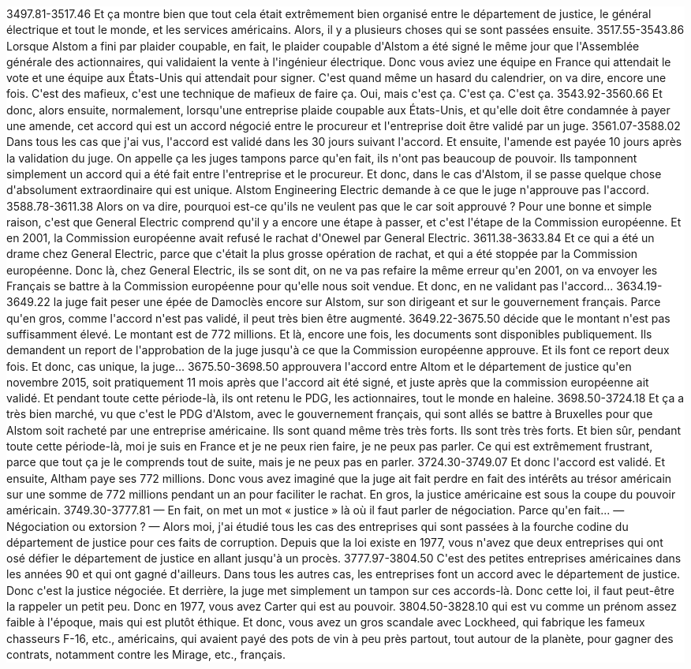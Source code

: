 3497.81-3517.46   Et ça montre bien que tout cela était extrêmement bien organisé entre le département de justice, le général électrique et tout le monde, et les services américains. Alors, il y a plusieurs choses qui se sont passées ensuite.
3517.55-3543.86   Lorsque Alstom a fini par plaider coupable, en fait, le plaider coupable d'Alstom a été signé le même jour que l'Assemblée générale des actionnaires, qui validaient la vente à l'ingénieur électrique. Donc vous aviez une équipe en France qui attendait le vote et une équipe aux États-Unis qui attendait pour signer. C'est quand même un hasard du calendrier, on va dire, encore une fois. C'est des mafieux, c'est une technique de mafieux de faire ça. Oui, mais c'est ça. C'est ça. C'est ça.
3543.92-3560.66   Et donc, alors ensuite, normalement, lorsqu'une entreprise plaide coupable aux États-Unis, et qu'elle doit être condamnée à payer une amende, cet accord qui est un accord négocié entre le procureur et l'entreprise doit être validé par un juge.
3561.07-3588.02   Dans tous les cas que j'ai vus, l'accord est validé dans les 30 jours suivant l'accord. Et ensuite, l'amende est payée 10 jours après la validation du juge. On appelle ça les juges tampons parce qu'en fait, ils n'ont pas beaucoup de pouvoir. Ils tamponnent simplement un accord qui a été fait entre l'entreprise et le procureur. Et donc, dans le cas d'Alstom, il se passe quelque chose d'absolument extraordinaire qui est unique. Alstom Engineering Electric demande à ce que le juge n'approuve pas l'accord.
3588.78-3611.38   Alors on va dire, pourquoi est-ce qu'ils ne veulent pas que le car soit approuvé ? Pour une bonne et simple raison, c'est que General Electric comprend qu'il y a encore une étape à passer, et c'est l'étape de la Commission européenne. Et en 2001, la Commission européenne avait refusé le rachat d'Onewel par General Electric.
3611.38-3633.84   Et ce qui a été un drame chez General Electric, parce que c'était la plus grosse opération de rachat, et qui a été stoppée par la Commission européenne. Donc là, chez General Electric, ils se sont dit, on ne va pas refaire la même erreur qu'en 2001, on va envoyer les Français se battre à la Commission européenne pour qu'elle nous soit vendue. Et donc, en ne validant pas l'accord...
3634.19-3649.22   la juge fait peser une épée de Damoclès encore sur Alstom, sur son dirigeant et sur le gouvernement français. Parce qu'en gros, comme l'accord n'est pas validé, il peut très bien être augmenté.
3649.22-3675.50   décide que le montant n'est pas suffisamment élevé. Le montant est de 772 millions. Et là, encore une fois, les documents sont disponibles publiquement. Ils demandent un report de l'approbation de la juge jusqu'à ce que la Commission européenne approuve. Et ils font ce report deux fois. Et donc, cas unique, la juge...
3675.50-3698.50   approuvera l'accord entre Altom et le département de justice qu'en novembre 2015, soit pratiquement 11 mois après que l'accord ait été signé, et juste après que la commission européenne ait validé. Et pendant toute cette période-là, ils ont retenu le PDG, les actionnaires, tout le monde en haleine.
3698.50-3724.18   Et ça a très bien marché, vu que c'est le PDG d'Alstom, avec le gouvernement français, qui sont allés se battre à Bruxelles pour que Alstom soit racheté par une entreprise américaine. Ils sont quand même très très forts. Ils sont très très forts. Et bien sûr, pendant toute cette période-là, moi je suis en France et je ne peux rien faire, je ne peux pas parler. Ce qui est extrêmement frustrant, parce que tout ça je le comprends tout de suite, mais je ne peux pas en parler.
3724.30-3749.07   Et donc l'accord est validé. Et ensuite, Altham paye ses 772 millions. Donc vous avez imaginé que la juge ait fait perdre en fait des intérêts au trésor américain sur une somme de 772 millions pendant un an pour faciliter le rachat. En gros, la justice américaine est sous la coupe du pouvoir américain.
3749.30-3777.81   — En fait, on met un mot « justice » là où il faut parler de négociation. Parce qu'en fait... — Négociation ou extorsion ? — Alors moi, j'ai étudié tous les cas des entreprises qui sont passées à la fourche codine du département de justice pour ces faits de corruption. Depuis que la loi existe en 1977, vous n'avez que deux entreprises qui ont osé défier le département de justice en allant jusqu'à un procès.
3777.97-3804.50   C'est des petites entreprises américaines dans les années 90 et qui ont gagné d'ailleurs. Dans tous les autres cas, les entreprises font un accord avec le département de justice. Donc c'est la justice négociée. Et derrière, la juge met simplement un tampon sur ces accords-là. Donc cette loi, il faut peut-être la rappeler un petit peu. Donc en 1977, vous avez Carter qui est au pouvoir.
3804.50-3828.10   qui est vu comme un prénom assez faible à l'époque, mais qui est plutôt éthique. Et donc, vous avez un gros scandale avec Lockheed, qui fabrique les fameux chasseurs F-16, etc., américains, qui avaient payé des pots de vin à peu près partout, tout autour de la planète, pour gagner des contrats, notamment contre les Mirage, etc., français.